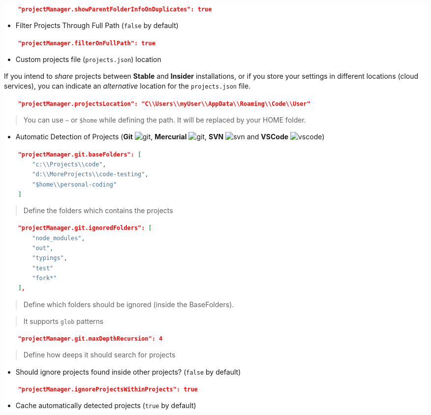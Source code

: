 ```json 
    "projectManager.showParentFolderInfoOnDuplicates": true
```

* Filter Projects Through Full Path (`false` by default)

```json 
    "projectManager.filterOnFullPath": true
```

* Custom projects file (`projects.json`) location

If you intend to _share_ projects between  **Stable** and **Insider** installations, or if you store your settings in different locations (cloud services), you can indicate an _alternative_ location for the `projects.json` file.

```json
    "projectManager.projectsLocation": "C\\Users\\myUser\\AppData\\Roaming\\Code\\User"
```

> You can use `~` or `$home` while defining the path. It will be replaced by your HOME folder.

* Automatic Detection of Projects (**Git** ![git](images/ico_git_branch.png), **Mercurial** ![git](images/ico_git_branch.png), **SVN** ![svn](images/ico_svn.png) and **VSCode** ![vscode](images/ico_file_code.png))

```json
    "projectManager.git.baseFolders": [
        "c:\\Projects\\code",
        "d:\\MoreProjects\\code-testing",
        "$home\\personal-coding"
    ]
```
> Define the folders which contains the projects

```json
    "projectManager.git.ignoredFolders": [
        "node_modules", 
        "out", 
        "typings", 
        "test"
        "fork*"
    ],
```
> Define which folders should be ignored (inside the BaseFolders).

> It supports `glob` patterns

```json
    "projectManager.git.maxDepthRecursion": 4
```
> Define how deeps it should search for projects

* Should ignore projects found inside other projects? (`false` by default)

```json 
    "projectManager.ignoreProjectsWithinProjects": true
```

* Cache automatically detected projects (`true` by default)
